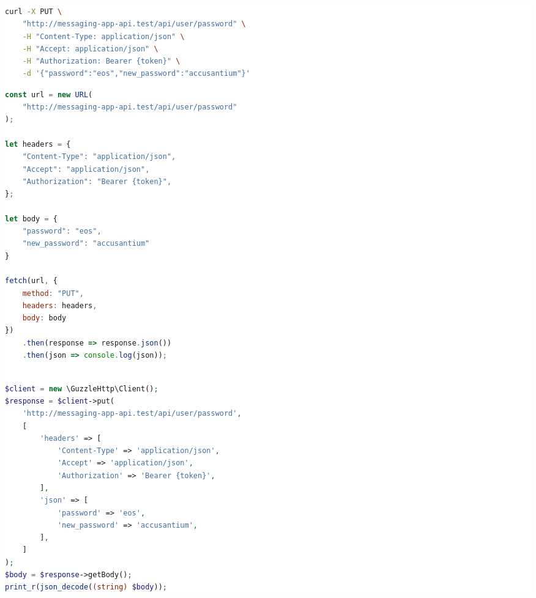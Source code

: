```bash
curl -X PUT \
    "http://messaging-app-api.test/api/user/password" \
    -H "Content-Type: application/json" \
    -H "Accept: application/json" \
    -H "Authorization: Bearer {token}" \
    -d '{"password":"eos","new_password":"accusantium"}'

```

```javascript
const url = new URL(
    "http://messaging-app-api.test/api/user/password"
);

let headers = {
    "Content-Type": "application/json",
    "Accept": "application/json",
    "Authorization": "Bearer {token}",
};

let body = {
    "password": "eos",
    "new_password": "accusantium"
}

fetch(url, {
    method: "PUT",
    headers: headers,
    body: body
})
    .then(response => response.json())
    .then(json => console.log(json));
```

```php

$client = new \GuzzleHttp\Client();
$response = $client->put(
    'http://messaging-app-api.test/api/user/password',
    [
        'headers' => [
            'Content-Type' => 'application/json',
            'Accept' => 'application/json',
            'Authorization' => 'Bearer {token}',
        ],
        'json' => [
            'password' => 'eos',
            'new_password' => 'accusantium',
        ],
    ]
);
$body = $response->getBody();
print_r(json_decode((string) $body));
```
